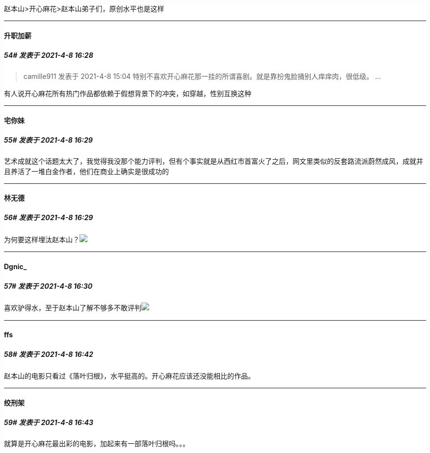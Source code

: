 赵本山&gt;开心麻花&gt;赵本山弟子们，原创水平也是这样


-----

####  升职加薪  
##### 54#       发表于 2021-4-8 16:28


<blockquote>camille911 发表于 2021-4-8 15:04
特别不喜欢开心麻花那一挂的所谓喜剧。就是靠扮鬼脸捅别人痒痒肉，很低级。 ...</blockquote>
有人说开心麻花所有热门作品都依赖于假想背景下的冲突，如穿越，性别互换这种


-----

####  宅你妹  
##### 55#       发表于 2021-4-8 16:29


艺术成就这个话题太大了，我觉得我没那个能力评判，但有个事实就是从西红市首富火了之后，网文里类似的反套路流派蔚然成风，成就并且养活了一堆白金作者，他们在商业上确实是很成功的


-----

####  林无德  
##### 56#       发表于 2021-4-8 16:29


为何要这样埋汰赵本山？<img src="https://static.saraba1st.com/image/smiley/face2017/001.png" referrerpolicy="no-referrer">


-----

####  Dgnic_  
##### 57#       发表于 2021-4-8 16:30


喜欢驴得水，至于赵本山了解不够多不敢评判<img src="https://static.saraba1st.com/image/smiley/face2017/009.gif" referrerpolicy="no-referrer">


-----

####  ffs  
##### 58#       发表于 2021-4-8 16:42


赵本山的电影只看过《落叶归根》，水平挺高的。开心麻花应该还没能相比的作品。


-----

####  绞刑架  
##### 59#       发表于 2021-4-8 16:43


就算是开心麻花最出彩的电影，加起来有一部落叶归根吗。。。
